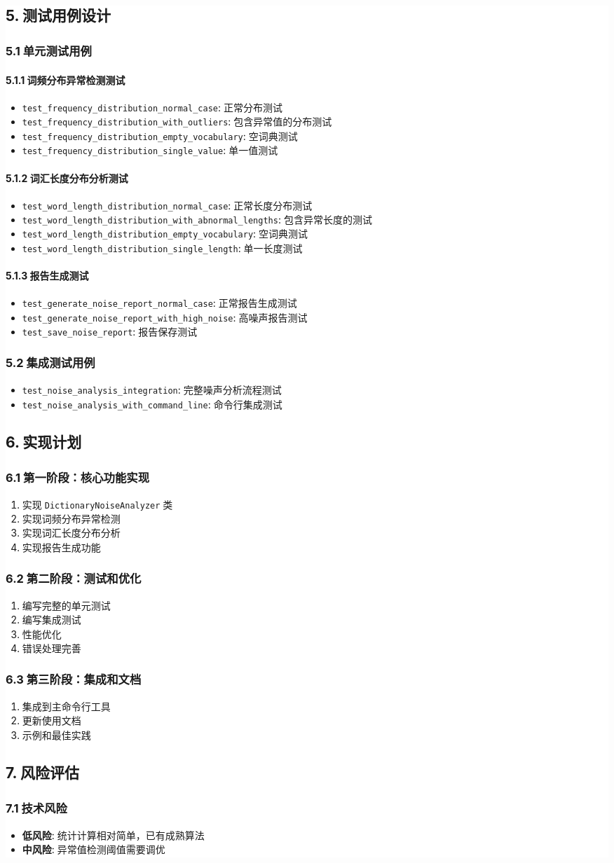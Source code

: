 
## 5. 测试用例设计

### 5.1 单元测试用例

#### 5.1.1 词频分布异常检测测试
- `test_frequency_distribution_normal_case`: 正常分布测试
- `test_frequency_distribution_with_outliers`: 包含异常值的分布测试
- `test_frequency_distribution_empty_vocabulary`: 空词典测试
- `test_frequency_distribution_single_value`: 单一值测试

#### 5.1.2 词汇长度分布分析测试
- `test_word_length_distribution_normal_case`: 正常长度分布测试
- `test_word_length_distribution_with_abnormal_lengths`: 包含异常长度的测试
- `test_word_length_distribution_empty_vocabulary`: 空词典测试
- `test_word_length_distribution_single_length`: 单一长度测试

#### 5.1.3 报告生成测试
- `test_generate_noise_report_normal_case`: 正常报告生成测试
- `test_generate_noise_report_with_high_noise`: 高噪声报告测试
- `test_save_noise_report`: 报告保存测试

### 5.2 集成测试用例
- `test_noise_analysis_integration`: 完整噪声分析流程测试
- `test_noise_analysis_with_command_line`: 命令行集成测试

## 6. 实现计划

### 6.1 第一阶段：核心功能实现
1. 实现 `DictionaryNoiseAnalyzer` 类
2. 实现词频分布异常检测
3. 实现词汇长度分布分析
4. 实现报告生成功能

### 6.2 第二阶段：测试和优化
1. 编写完整的单元测试
2. 编写集成测试
3. 性能优化
4. 错误处理完善

### 6.3 第三阶段：集成和文档
1. 集成到主命令行工具
2. 更新使用文档
3. 示例和最佳实践

## 7. 风险评估

### 7.1 技术风险
- **低风险**: 统计计算相对简单，已有成熟算法
- **中风险**: 异常值检测阈值需要调优
